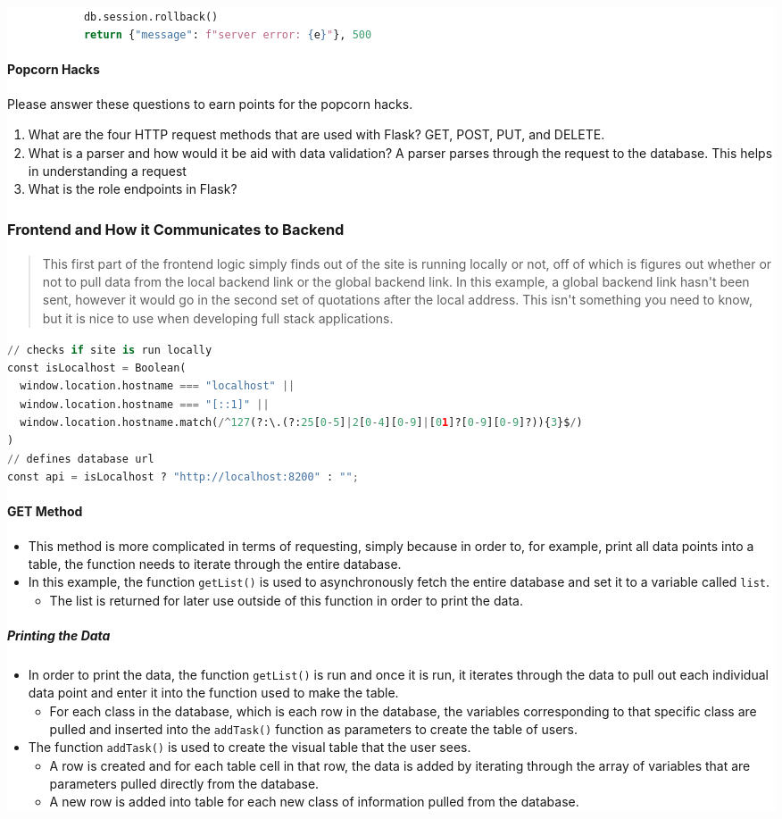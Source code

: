 ```python vscode={"languageId": "javascript"}
            db.session.rollback()
            return {"message": f"server error: {e}"}, 500
```

#### Popcorn Hacks

Please answer these questions to earn points for the popcorn hacks.

1. What are the four HTTP request methods that are used with Flask?
GET, POST, PUT, and DELETE.
2. What is a parser and how would it be aid with data validation?
A parser parses through the request to the database. This helps in understanding a request
3. What is the role endpoints in Flask?


### Frontend and How it Communicates to Backend

> This first part of the frontend logic simply finds out of the site is running locally or not, off of which is figures out whether or not to pull data from the local backend link or the global backend link. In this example, a global backend link hasn't been sent, however it would go in the second set of quotations after the local address. This isn't something you need to know, but it is nice to use when developing full stack applications.

```python vscode={"languageId": "javascript"}
// checks if site is run locally
const isLocalhost = Boolean(
  window.location.hostname === "localhost" ||
  window.location.hostname === "[::1]" ||
  window.location.hostname.match(/^127(?:\.(?:25[0-5]|2[0-4][0-9]|[01]?[0-9][0-9]?)){3}$/)
)
// defines database url
const api = isLocalhost ? "http://localhost:8200" : "";
```

#### GET Method

- This method is more complicated in terms of requesting, simply because in order to, for example, print all data points into a table, the function needs to iterate through the entire database.
- In this example, the function `getList()` is used to asynchronously fetch the entire database and set it to a variable called `list`.
  - The list is returned for later use outside of this function in order to print the data.

##### Printing the Data

- In order to print the data, the function `getList()` is run and once it is run, it iterates through the data to pull out each individual data point and enter it into the function used to make the table.
  - For each class in the database, which is each row in the database, the variables corresponding to that specific class are pulled and inserted into the `addTask()` function as parameters to create the table of users.
- The function `addTask()` is used to create the visual table that the user sees.
  - A row is created and for each table cell in that row, the data is added by iterating through the array of variables that are parameters pulled directly from the database.
  - A new row is added into table for each new class of information pulled from the database.

